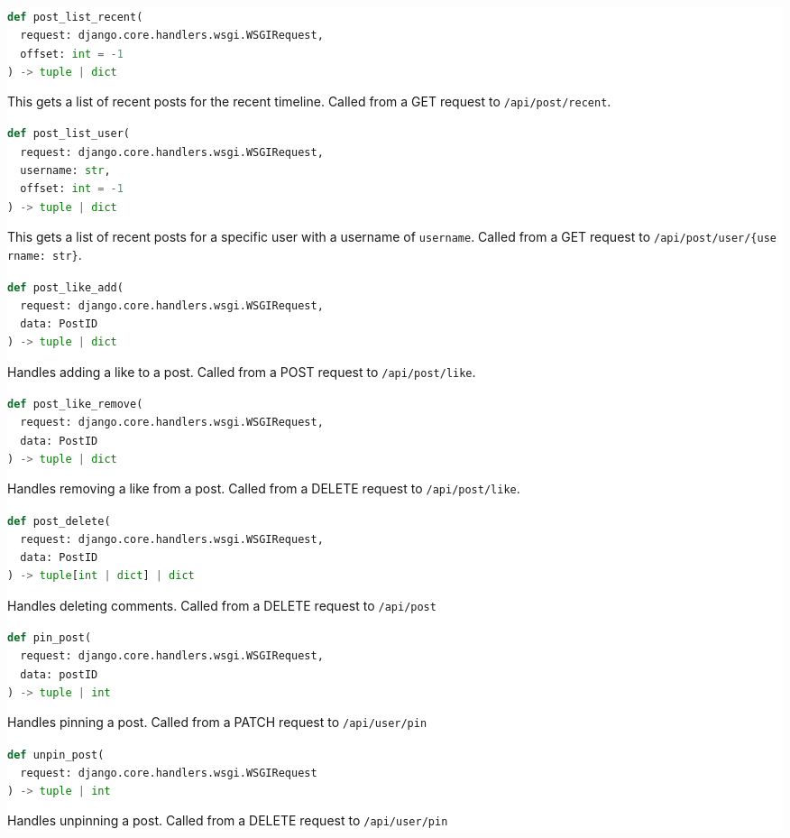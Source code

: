 ```py
def post_list_recent(
  request: django.core.handlers.wsgi.WSGIRequest,
  offset: int = -1
) -> tuple | dict
```
This gets a list of recent posts for the recent timeline. Called from a GET
request to `/api/post/recent`.

```py
def post_list_user(
  request: django.core.handlers.wsgi.WSGIRequest,
  username: str,
  offset: int = -1
) -> tuple | dict
```
This gets a list of recent posts for a specific user with a username of
`username`. Called from a GET request to `/api/post/user/{username: str}`.

```py
def post_like_add(
  request: django.core.handlers.wsgi.WSGIRequest,
  data: PostID
) -> tuple | dict
```
Handles adding a like to a post. Called from a POST request to `/api/post/like`.

```py
def post_like_remove(
  request: django.core.handlers.wsgi.WSGIRequest,
  data: PostID
) -> tuple | dict
```
Handles removing a like from a post. Called from a DELETE request to
`/api/post/like`.

```py
def post_delete(
  request: django.core.handlers.wsgi.WSGIRequest,
  data: PostID
) -> tuple[int | dict] | dict
```
Handles deleting comments. Called from a DELETE request to `/api/post`

```py
def pin_post(
  request: django.core.handlers.wsgi.WSGIRequest,
  data: postID
) -> tuple | int
```
Handles pinning a post. Called from a PATCH request to `/api/user/pin`

```py
def unpin_post(
  request: django.core.handlers.wsgi.WSGIRequest
) -> tuple | int
```
Handles unpinning a post. Called from a DELETE request to `/api/user/pin`
